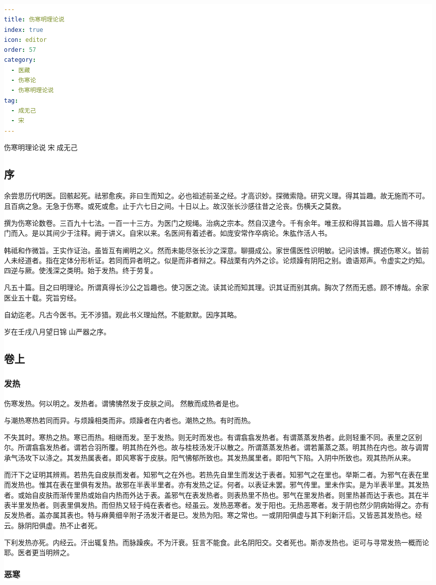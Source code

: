 ```yaml
---
title: 伤寒明理论说
index: true
icon: editor
order: 57
category:
  - 医藏
  - 伤寒论
  - 伤寒明理论说
tag:
  - 成无己
  - 宋
---
```


伤寒明理论说 宋 成无己  

## 序  

余尝思历代明医。回骸起死。祛邪愈疾。非曰生而知之。必也祖述前圣之经。才高识妙。探微索隐。研究义理。得其旨趣。故无施而不可。且百病之急。无急于伤寒。或死或愈。止于六七日之间。十日以上。故汉张长沙感往昔之沦丧。伤横夭之莫救。  

撰为伤寒论数卷。三百九十七法。一百一十三方。为医门之规绳。治病之宗本。然自汉逮今。千有余年。唯王叔和得其旨趣。后人皆不得其门而入。是以其间少于注释。阙于讲义。自宋以来。名医间有着述者。如庞安常作卒病论。朱肱作活人书。  

韩祗和作微旨。王实作证治。虽皆互有阐明之义。然而未能尽张长沙之深意。聊摄成公。家世儒医性识明敏。记问该博。撰述伤寒义。皆前人未经道者。指在定体分形析证。若同而异者明之。似是而非者辩之。释战栗有内外之诊。论烦躁有阴阳之别。谵语郑声。令虚实之灼知。四逆与厥。使浅深之类明。始于发热。终于劳复。  

凡五十篇。目之曰明理论。所谓真得长沙公之旨趣也。使习医之流。读其论而知其理。识其证而别其病。胸次了然而无惑。顾不博哉。余家医业五十载。究旨穷经。  

自幼迄老。凡古今医书。无不涉猎。观此书义理灿然。不能默默。因序其略。  

岁在壬戌八月望日锦 山严器之序。  

## 卷上  

### 发热  

伤寒发热。何以明之。发热者。谓怫怫然发于皮肤之间。 然散而成热者是也。  

与潮热寒热若同而异。与烦躁相类而非。烦躁者在内者也。潮热之热。有时而热。  

不失其时。寒热之热。寒已而热。相继而发。至于发热。则无时而发也。有谓翕翕发热者。有谓蒸蒸发热者。此则轻重不同。表里之区别尔。所谓翕翕发热者。谓若合羽所覆。明其热在外也。故与桂枝汤发汗以散之。所谓蒸蒸发热者。谓若薰蒸之蒸。明其热在内也。故与调胃承气汤攻下以涤之。其发热属表者。即风寒客于皮肤。阳气怫郁所致也。其发热属里者。即阳气下陷。入阴中所致也。观其热所从来。  

而汗下之证明其辨焉。若热先自皮肤而发者。知邪气之在外也。若热先自里生而发达于表者。知邪气之在里也。举斯二者。为邪气在表在里而发热也。惟其在表在里俱有发热。故邪在半表半里者。亦有发热之证。何者。以表证未罢。邪气传里。里未作实。是为半表半里。其发热者。或始自皮肤而渐传里热或始自内热而外达于表。盖邪气在表发热者。则表热里不热也。邪气在里发热者。则里热甚而达于表也。其在半表半里发热者。则表里俱发热。而但热又轻于纯在表者也。经虽云。发热恶寒者。发于阳也。无热恶寒者。发于阴也然少阴病始得之。亦有反发热者。盖亦属其表也。特与麻黄细辛附子汤发汗者是已。发热为阳。寒之常也。一或阴阳俱虚与其下利新汗后。又皆恶其发热也。经云。脉阴阳俱虚。热不止者死。  

下利发热亦死。内经云。汗出辄复热。而脉躁疾。不为汗衰。狂言不能食。此名阴阳交。交者死也。斯亦发热也。讵可与寻常发热一概而论耶。医者更当明辨之。  

### 恶寒  
